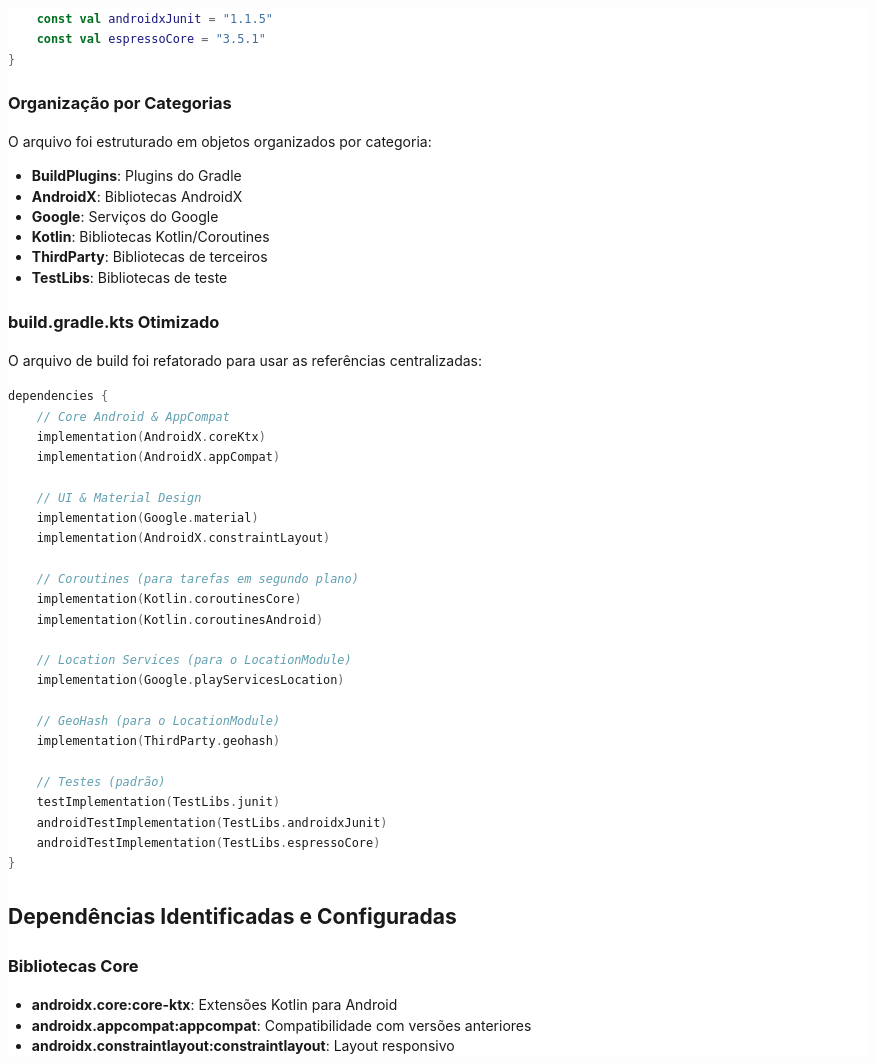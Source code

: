 ```kotlin
    const val androidxJunit = "1.1.5"
    const val espressoCore = "3.5.1"
}
```

### Organização por Categorias

O arquivo foi estruturado em objetos organizados por categoria:

- **BuildPlugins**: Plugins do Gradle
- **AndroidX**: Bibliotecas AndroidX
- **Google**: Serviços do Google
- **Kotlin**: Bibliotecas Kotlin/Coroutines
- **ThirdParty**: Bibliotecas de terceiros
- **TestLibs**: Bibliotecas de teste

### build.gradle.kts Otimizado

O arquivo de build foi refatorado para usar as referências centralizadas:

```kotlin
dependencies {
    // Core Android & AppCompat
    implementation(AndroidX.coreKtx)
    implementation(AndroidX.appCompat)
    
    // UI & Material Design
    implementation(Google.material)
    implementation(AndroidX.constraintLayout)
    
    // Coroutines (para tarefas em segundo plano)
    implementation(Kotlin.coroutinesCore)
    implementation(Kotlin.coroutinesAndroid)
    
    // Location Services (para o LocationModule)
    implementation(Google.playServicesLocation)
    
    // GeoHash (para o LocationModule)
    implementation(ThirdParty.geohash)
    
    // Testes (padrão)
    testImplementation(TestLibs.junit)
    androidTestImplementation(TestLibs.androidxJunit)
    androidTestImplementation(TestLibs.espressoCore)
}
```

## Dependências Identificadas e Configuradas

### Bibliotecas Core
- **androidx.core:core-ktx**: Extensões Kotlin para Android
- **androidx.appcompat:appcompat**: Compatibilidade com versões anteriores
- **androidx.constraintlayout:constraintlayout**: Layout responsivo
